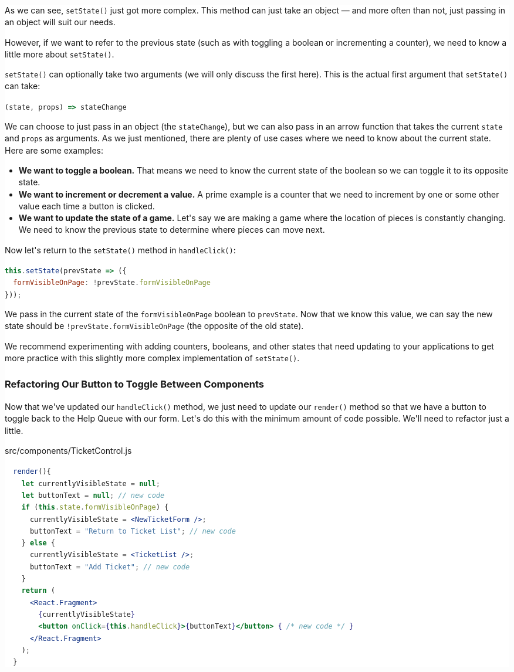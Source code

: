 As we can see, `setState()` just got more complex. This method can just take an object — and more often than not, just passing in an object will suit our needs.

However, if we want to refer to the previous state (such as with toggling a boolean or incrementing a counter), we need to know a little more about `setState()`.

`setState()` can optionally take two arguments (we will only discuss the first here). This is the actual first argument that `setState()` can take:

```js
(state, props) => stateChange
```

We can choose to just pass in an object (the `stateChange`), but we can also pass in an arrow function that takes the current `state` and `props` as arguments. As we just mentioned, there are plenty of use cases where we need to know about the current state. Here are some examples:

* **We want to toggle a boolean.** That means we need to know the current state of the boolean so we can toggle it to its opposite state.
* **We want to increment or decrement a value.** A prime example is a counter that we need to increment by one or some other value each time a button is clicked.
* **We want to update the state of a game.** Let's say we are making a game where the location of pieces is constantly changing. We need to know the previous state to determine where pieces can move next.

Now let's return to the `setState()` method in `handleClick()`:

```js
this.setState(prevState => ({
  formVisibleOnPage: !prevState.formVisibleOnPage
}));
```

We pass in the current state of the `formVisibleOnPage` boolean to `prevState`. Now that we know this value, we can say the new state should be `!prevState.formVisibleOnPage` (the opposite of the old state).

We recommend experimenting with adding counters, booleans, and other states that need updating to your applications to get more practice with this slightly more complex implementation of `setState()`.

### Refactoring Our Button to Toggle Between Components

Now that we've updated our `handleClick()` method, we just need to update our `render()` method so that we have a button to toggle back to the Help Queue with our form. Let's do this with the minimum amount of code possible. We'll need to refactor just a little.

<div class="filename">src/components/TicketControl.js</div>

```jsx
  render(){
    let currentlyVisibleState = null;
    let buttonText = null; // new code
    if (this.state.formVisibleOnPage) {
      currentlyVisibleState = <NewTicketForm />;
      buttonText = "Return to Ticket List"; // new code
    } else {
      currentlyVisibleState = <TicketList />;
      buttonText = "Add Ticket"; // new code
    }
    return (
      <React.Fragment>
        {currentlyVisibleState}
        <button onClick={this.handleClick}>{buttonText}</button> { /* new code */ }
      </React.Fragment>
    );
  }
```
